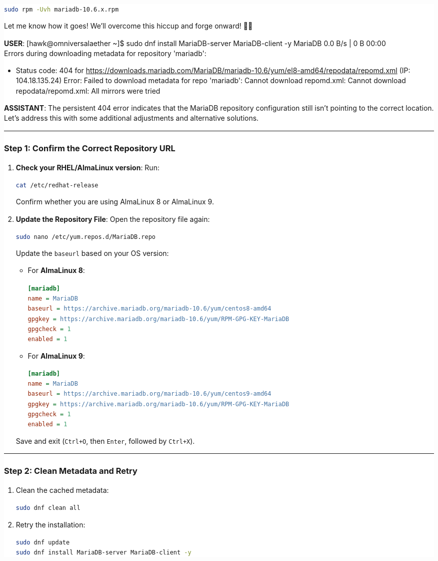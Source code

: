    ```bash
   sudo rpm -Uvh mariadb-10.6.x.rpm
   ```

Let me know how it goes! We’ll overcome this hiccup and forge onward! 💪✨

**USER**: [hawk@omniversalaether ~]$ sudo dnf install MariaDB-server MariaDB-client -y
MariaDB                                         0.0  B/s |   0  B     00:00    
Errors during downloading metadata for repository 'mariadb':
  - Status code: 404 for https://downloads.mariadb.com/MariaDB/mariadb-10.6/yum/el8-amd64/repodata/repomd.xml (IP: 104.18.135.24)
Error: Failed to download metadata for repo 'mariadb': Cannot download repomd.xml: Cannot download repodata/repomd.xml: All mirrors were tried

**ASSISTANT**: The persistent 404 error indicates that the MariaDB repository configuration still isn’t pointing to the correct location. Let’s address this with some additional adjustments and alternative solutions.

---

### Step 1: Confirm the Correct Repository URL
1. **Check your RHEL/AlmaLinux version**:
   Run:
   ```bash
   cat /etc/redhat-release
   ```
   Confirm whether you are using AlmaLinux 8 or AlmaLinux 9.

2. **Update the Repository File**:
   Open the repository file again:
   ```bash
   sudo nano /etc/yum.repos.d/MariaDB.repo
   ```
   Update the `baseurl` based on your OS version:

   - For **AlmaLinux 8**:
     ```ini
     [mariadb]
     name = MariaDB
     baseurl = https://archive.mariadb.org/mariadb-10.6/yum/centos8-amd64
     gpgkey = https://archive.mariadb.org/mariadb-10.6/yum/RPM-GPG-KEY-MariaDB
     gpgcheck = 1
     enabled = 1
     ```

   - For **AlmaLinux 9**:
     ```ini
     [mariadb]
     name = MariaDB
     baseurl = https://archive.mariadb.org/mariadb-10.6/yum/centos9-amd64
     gpgkey = https://archive.mariadb.org/mariadb-10.6/yum/RPM-GPG-KEY-MariaDB
     gpgcheck = 1
     enabled = 1
     ```

   Save and exit (`Ctrl+O`, then `Enter`, followed by `Ctrl+X`).

---

### Step 2: Clean Metadata and Retry
1. Clean the cached metadata:
   ```bash
   sudo dnf clean all
   ```

2. Retry the installation:
   ```bash
   sudo dnf update
   sudo dnf install MariaDB-server MariaDB-client -y
   ```